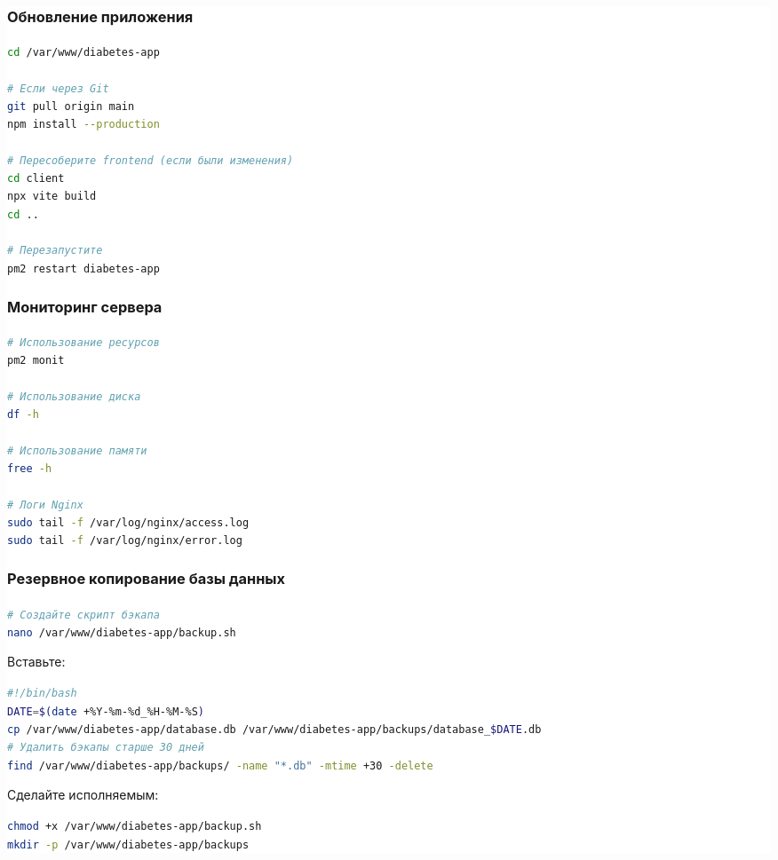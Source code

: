 ### Обновление приложения

```bash
cd /var/www/diabetes-app

# Если через Git
git pull origin main
npm install --production

# Пересоберите frontend (если были изменения)
cd client
npx vite build
cd ..

# Перезапустите
pm2 restart diabetes-app
```

### Мониторинг сервера

```bash
# Использование ресурсов
pm2 monit

# Использование диска
df -h

# Использование памяти
free -h

# Логи Nginx
sudo tail -f /var/log/nginx/access.log
sudo tail -f /var/log/nginx/error.log
```

### Резервное копирование базы данных

```bash
# Создайте скрипт бэкапа
nano /var/www/diabetes-app/backup.sh
```

Вставьте:
```bash
#!/bin/bash
DATE=$(date +%Y-%m-%d_%H-%M-%S)
cp /var/www/diabetes-app/database.db /var/www/diabetes-app/backups/database_$DATE.db
# Удалить бэкапы старше 30 дней
find /var/www/diabetes-app/backups/ -name "*.db" -mtime +30 -delete
```

Сделайте исполняемым:
```bash
chmod +x /var/www/diabetes-app/backup.sh
mkdir -p /var/www/diabetes-app/backups
```
